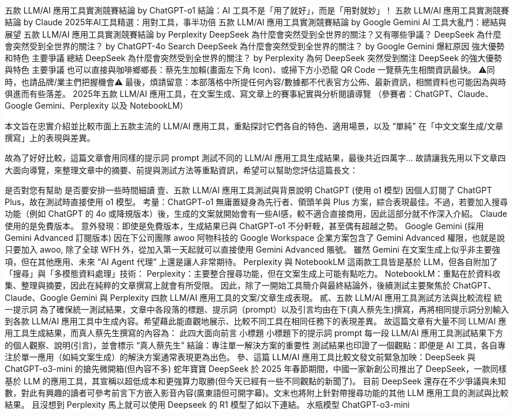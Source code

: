五款 LLM/AI 應用工具實測競賽結論 by ChatGPT-o1
結論：AI 工具不是「用了就好」，而是「用對就妙」！
五款 LLM/AI 應用工具實測競賽結論 by Claude
2025年AI工具精選：用對工具，事半功倍
五款 LLM/AI 應用工具實測競賽結論 by Google Gemini
AI 工具大亂鬥：總結與展望
五款 LLM/AI 應用工具實測競賽結論 by Perplexity
DeepSeek 為什麼會突然受到全世界的關注？又有哪些爭議？
DeepSeek 為什麼會突然受到全世界的關注？ by ChatGPT-4o Search
DeepSeek 為什麼會突然受到全世界的關注？ by Google Gemini
爆紅原因
強大優勢和特色
主要爭議
總結
DeepSeek 為什麼會突然受到全世界的關注？ by Perplexity
為何 DeepSeek 突然受到關注
DeepSeek 的強大優勢與特色
主要爭議
也可以直接與咖啡鄉鄉長：蔡先生加賴(畫面左下角 Icon)、或掃下方小恐龍 QR Code 一覽蔡先生相關資訊最快。
⚠️同時，也請品牌/業主們把握機會⚠️
最後，煩請留意：本部落格中所提任何內容/數據都不代表官方公佈、最新資訊，相關資料也可能因為與時俱進而有些落差。
2025年五款 LLM/AI 應用工具，在文案生成、寫文章上的賽事紀實與分析閱讀導覽
（參賽者：ChatGPT、Claude、Google Gemini、Perplexity 以及 NotebookLM）

本文旨在忠實介紹並比較市面上五款主流的 LLM/AI 應用工具，重點探討它們各自的特色、適用場景，以及 “單純” 在「中文文案生成/文章撰寫」上的表現與差異。

故為了好好比較，這篇文章會用同樣的提示詞 prompt 測試不同的 LLM/AI 應用工具生成結果，最後共近四萬字… 故請讓我先用以下文章四大面向導覽，來整理文章中的摘要、前提與測試方法等重點資訊，希望可以幫助您評估這篇長文：

是否對您有幫助
是否要安排一些時間細讀
壹、五款 LLM/AI 應用工具測試與背景說明
ChatGPT (使用 o1 模型)
因個人訂閱了 ChatGPT Plus，故在測試時直接使用 o1 模型。
考量：ChatGPT-o1 無庸置疑身為先行者、領頭羊與 Plus 方案，綜合表現最佳。不過，若要加入搜尋功能（例如 ChatGPT 的 4o 或降規版本）後，生成的文案就開始會有一些AI感，較不適合直接商用，因此這部分就不作深入介紹。
Claude
使用的是免費版本。
意外發現：即使是免費版本，生成結果已與 ChatGPT-o1 不分軒輊，甚至偶有超越之勢。
Google Gemini (採用 Gemini Advanced 訂閱版本)
因在下公司團隊 awoo 阿物科技的 Google Workspace 企業方案包含了 Gemini Advanced 權限，也就是說只要加入 awoo, 除了全球 WFH 外，從加入第一天起就可以直接使用 Gemini Advanced 賬號。
雖然 Gemini 在文案生成上似乎非主要強項，但在其他應用、未來 “AI Agent 代理” 上還是讓人非常期待。
Perplexity 與 NotebookLM
這兩款工具皆是基於 LLM，但各自附加了「搜尋」與「多模態資料處理」技術：
Perplexity：主要整合搜尋功能，但在文案生成上可能有點吃力。
NotebookLM：重點在於資料收集、整理與摘要，因此在純粹的文章撰寫上就會有所受限。
因此，除了一開始工具簡介與最終結論外，後續測試主要聚焦於 ChatGPT、Claude、Google Gemini 與 Perplexity 四款 LLM/AI 應用工具的文案/文章生成表現。
貳、五款 LLM/AI 應用工具測試方法與比較流程
統一提示詞
為了確保統一測試結果，文章中各段落的標題、提示詞（prompt）以及引言均由在下(真人蔡先生)撰寫，再將相同提示詞分別輸入到各款 LLM/AI 應用工具中生成內容。希望藉此能直觀地展示、比較不同工具在相同任務下的表現差異。
故這篇文章有大量不同 LLM/AI 應用工具生成結果，而真人蔡先生撰寫的內容為：
此四大面向前言
小標題
小標題下的提示詞 prompt
每一段 LLM/AI 應用工具測試結果下方的個人觀察、說明(引言)，並會標示 “真人蔡先生”
結論：專注單一解決方案的重要性
測試結果也印證了一個觀點：即便是 AI 工具，各自專注於單一應用（如純文案生成）的解決方案通常表現更為出色。
參、這篇 LLM/AI 應用工具比較文發文前緊急加映：DeepSeek 與 ChatGPT-o3-mini 的搶先微開箱(但內容不多)
蛇年寶寶 DeepSeek
於 2025 年春節期間，中國一家新創公司推出了 DeepSeek，一款同樣基於 LLM 的應用工具，其宣稱以超低成本和更強算力取勝(但今天已經有一些不同觀點的新聞了)。
目前 DeepSeek 還存在不少爭議與未知數，對此有興趣的讀者可參考前言下方嵌入影音內容(廣東語但可開字幕)。文末也將附上針對帶搜尋功能的其他 LLM 應用工具的測試與比較結果。
且沒想到 Perplexity 馬上就可以使用 Deepseek 的 R1 模型了如以下連結。
水瓶模型 ChatGPT-o3-mini